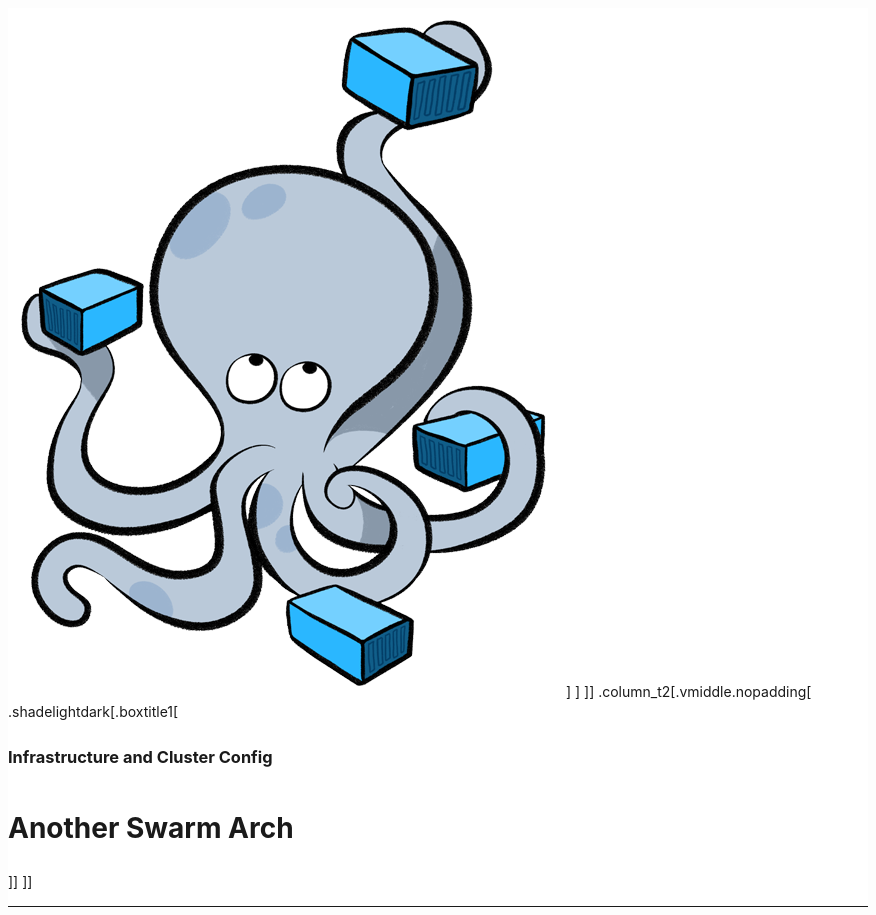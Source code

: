 ![](images/compose-logo.png)
]
]
]]
.column_t2[.vmiddle.nopadding[
.shadelightdark[.boxtitle1[
### Infrastructure and Cluster Config
# Another Swarm Arch

### 
### 
#### 
#### 
]]
]]

---